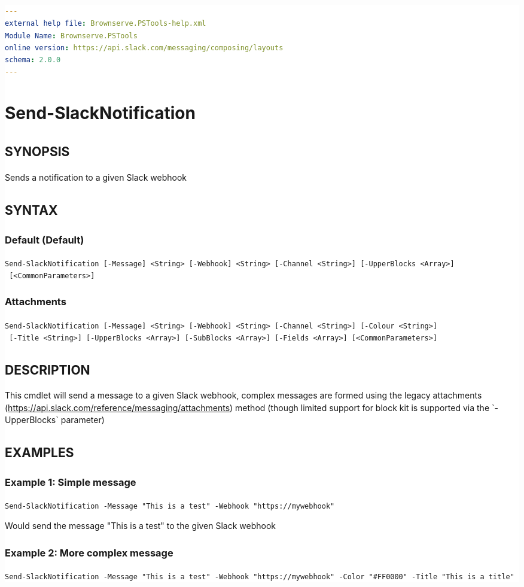 ```yaml
---
external help file: Brownserve.PSTools-help.xml
Module Name: Brownserve.PSTools
online version: https://api.slack.com/messaging/composing/layouts
schema: 2.0.0
---
```


# Send-SlackNotification

## SYNOPSIS
Sends a notification to a given Slack webhook

## SYNTAX

### Default (Default)
```
Send-SlackNotification [-Message] <String> [-Webhook] <String> [-Channel <String>] [-UpperBlocks <Array>]
 [<CommonParameters>]
```

### Attachments
```
Send-SlackNotification [-Message] <String> [-Webhook] <String> [-Channel <String>] [-Colour <String>]
 [-Title <String>] [-UpperBlocks <Array>] [-SubBlocks <Array>] [-Fields <Array>] [<CommonParameters>]
```

## DESCRIPTION
This cmdlet will send a message to a given Slack webhook, complex messages are formed using the legacy attachments (https://api.slack.com/reference/messaging/attachments) method (though limited support for block kit is supported via the \`-UpperBlocks\` parameter)

## EXAMPLES

### Example 1: Simple message
```
Send-SlackNotification -Message "This is a test" -Webhook "https://mywebhook"
```

Would send the message "This is a test" to the given Slack webhook

### Example 2: More complex message
```
Send-SlackNotification -Message "This is a test" -Webhook "https://mywebhook" -Color "#FF0000" -Title "This is a title"
```
